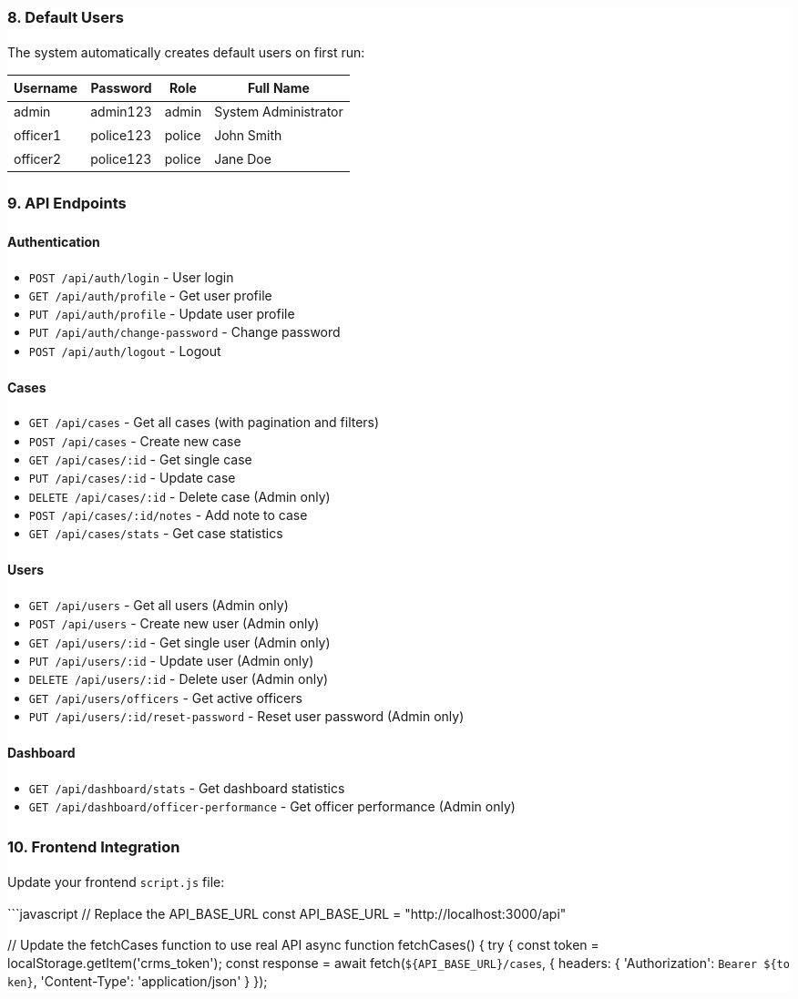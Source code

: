 ### 8. Default Users

The system automatically creates default users on first run:

| Username | Password   | Role   | Full Name            |
|----------|------------|--------|---------------------|
| admin    | admin123   | admin  | System Administrator |
| officer1 | police123  | police | John Smith          |
| officer2 | police123  | police | Jane Doe            |

### 9. API Endpoints

#### Authentication
- `POST /api/auth/login` - User login
- `GET /api/auth/profile` - Get user profile
- `PUT /api/auth/profile` - Update user profile
- `PUT /api/auth/change-password` - Change password
- `POST /api/auth/logout` - Logout

#### Cases
- `GET /api/cases` - Get all cases (with pagination and filters)
- `POST /api/cases` - Create new case
- `GET /api/cases/:id` - Get single case
- `PUT /api/cases/:id` - Update case
- `DELETE /api/cases/:id` - Delete case (Admin only)
- `POST /api/cases/:id/notes` - Add note to case
- `GET /api/cases/stats` - Get case statistics

#### Users
- `GET /api/users` - Get all users (Admin only)
- `POST /api/users` - Create new user (Admin only)
- `GET /api/users/:id` - Get single user (Admin only)
- `PUT /api/users/:id` - Update user (Admin only)
- `DELETE /api/users/:id` - Delete user (Admin only)
- `GET /api/users/officers` - Get active officers
- `PUT /api/users/:id/reset-password` - Reset user password (Admin only)

#### Dashboard
- `GET /api/dashboard/stats` - Get dashboard statistics
- `GET /api/dashboard/officer-performance` - Get officer performance (Admin only)

### 10. Frontend Integration

Update your frontend `script.js` file:

\`\`\`javascript
// Replace the API_BASE_URL
const API_BASE_URL = "http://localhost:3000/api"

// Update the fetchCases function to use real API
async function fetchCases() {
  try {
    const token = localStorage.getItem('crms_token');
    const response = await fetch(`${API_BASE_URL}/cases`, {
      headers: {
        'Authorization': `Bearer ${token}`,
        'Content-Type': 'application/json'
      }
    });
    
